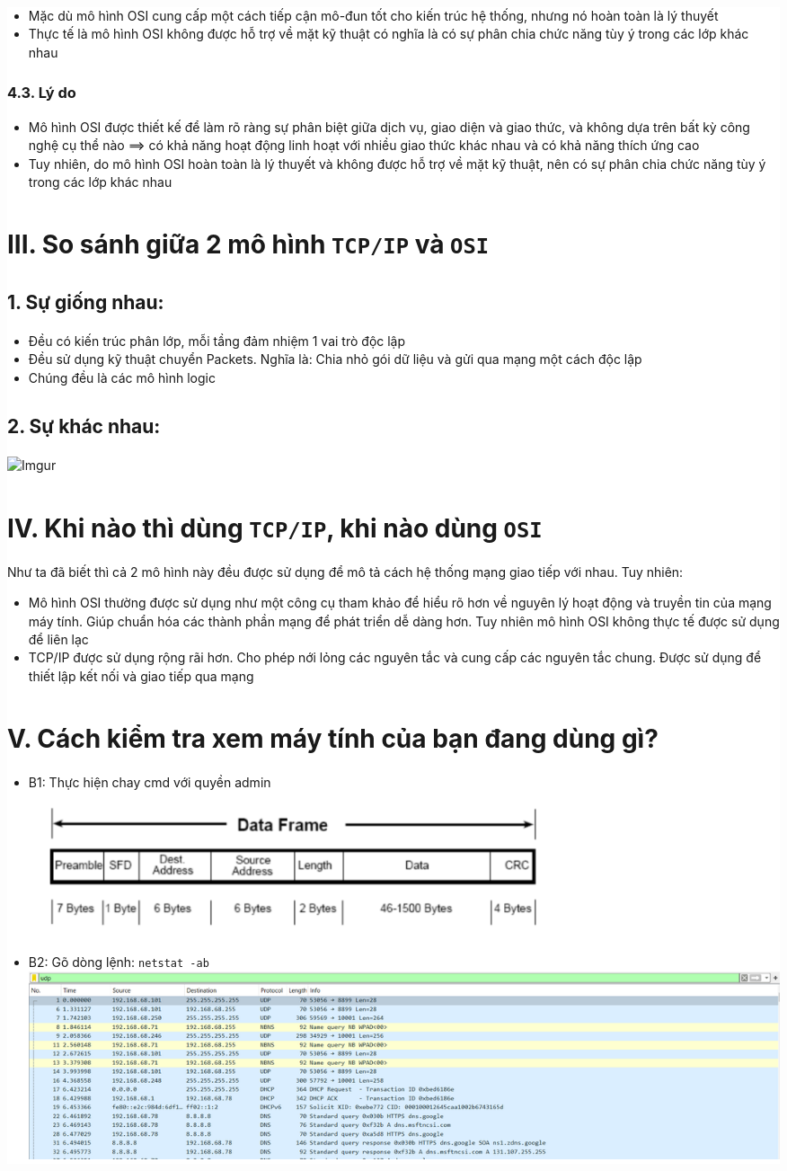 - Mặc dù mô hình OSI cung cấp một cách tiếp cận mô-đun tốt cho kiến trúc hệ thống, nhưng nó hoàn toàn là lý thuyết
- Thực tế là mô hình OSI không được hỗ trợ về mặt kỹ thuật có nghĩa là có sự phân chia chức năng tùy ý trong các lớp khác nhau
### 4.3. Lý do
- Mô hình OSI được thiết kế để làm rõ ràng sự phân biệt giữa dịch vụ, giao diện và giao thức, và không dựa trên bất kỳ công nghệ cụ thể nào ==> có khả năng hoạt động linh hoạt với nhiều giao thức khác nhau và có khả năng thích ứng cao 
- Tuy nhiên, do mô hình OSI hoàn toàn là lý thuyết và không được hỗ trợ về mặt kỹ thuật, nên có sự phân chia chức năng tùy ý trong các lớp khác nhau
# III. So sánh giữa 2 mô hình `TCP/IP` và `OSI`
## 1. Sự giống nhau:
- Đều có kiến trúc phân lớp, mỗi tầng đảm nhiệm 1 vai trò độc lập
- Đều sử dụng kỹ thuật chuyển Packets. Nghĩa là: Chia nhỏ gói dữ liệu và gửi qua mạng một cách độc lập
- Chúng đều là các mô hình logic
## 2. Sự khác nhau: 
![Imgur](https://i.imgur.com/Y7jboqr.png)
# IV. Khi nào thì dùng `TCP/IP`, khi nào dùng `OSI`
Như ta đã biết thì cả 2 mô hình này đều được sử dụng để mô tả cách hệ thống mạng giao tiếp với nhau. Tuy nhiên:
    
- Mô hình OSI thường được sử dụng như một công cụ tham khảo để hiểu rõ hơn về nguyên lý hoạt động và truyền tin của mạng máy tính. Giúp chuẩn hóa các thành phần mạng để phát triển dễ dàng hơn. Tuy nhiên mô hình OSI không thực tế được sử dụng để liên lạc
- TCP/IP được sử dụng rộng rãi hơn. Cho phép nới lỏng các nguyên tắc và cung cấp các nguyên tắc chung. Được sử dụng để thiết lập kết nối và giao tiếp qua mạng

# V. Cách kiểm tra xem máy tính của bạn đang dùng gì?
- B1: Thực hiện chay cmd với quyền admin
![Alt text](image.png)

- B2: Gõ dòng lệnh: `netstat -ab` 
![Alt text](image-1.png)
